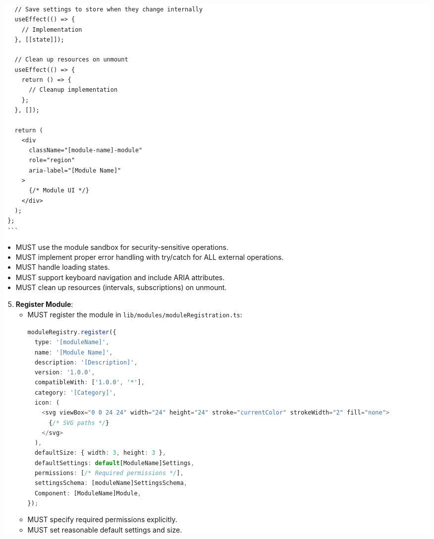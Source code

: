        // Save settings to store when they change internally
       useEffect(() => {
         // Implementation
       }, [[state]]);
       
       // Clean up resources on unmount
       useEffect(() => {
         return () => {
           // Cleanup implementation
         };
       }, []);
       
       return (
         <div 
           className="[module-name]-module"
           role="region"
           aria-label="[Module Name]"
         >
           {/* Module UI */}
         </div>
       );
     };
     ```
   - MUST use the module sandbox for security-sensitive operations.
   - MUST implement proper error handling with try/catch for ALL external operations.
   - MUST handle loading states.
   - MUST support keyboard navigation and include ARIA attributes.
   - MUST clean up resources (intervals, subscriptions) on unmount.

5. **Register Module**:
   - MUST register the module in `lib/modules/moduleRegistration.ts`:
     ```typescript
     moduleRegistry.register({
       type: '[moduleName]',
       name: '[Module Name]',
       description: '[Description]',
       version: '1.0.0',
       compatibleWith: ['1.0.0', '*'],
       category: '[Category]',
       icon: (
         <svg viewBox="0 0 24 24" width="24" height="24" stroke="currentColor" strokeWidth="2" fill="none">
           {/* SVG paths */}
         </svg>
       ),
       defaultSize: { width: 3, height: 3 },
       defaultSettings: default[ModuleName]Settings,
       permissions: [/* Required permissions */],
       settingsSchema: [moduleName]SettingsSchema,
       Component: [ModuleName]Module,
     });
     ```
   - MUST specify required permissions explicitly.
   - MUST set reasonable default settings and size.
